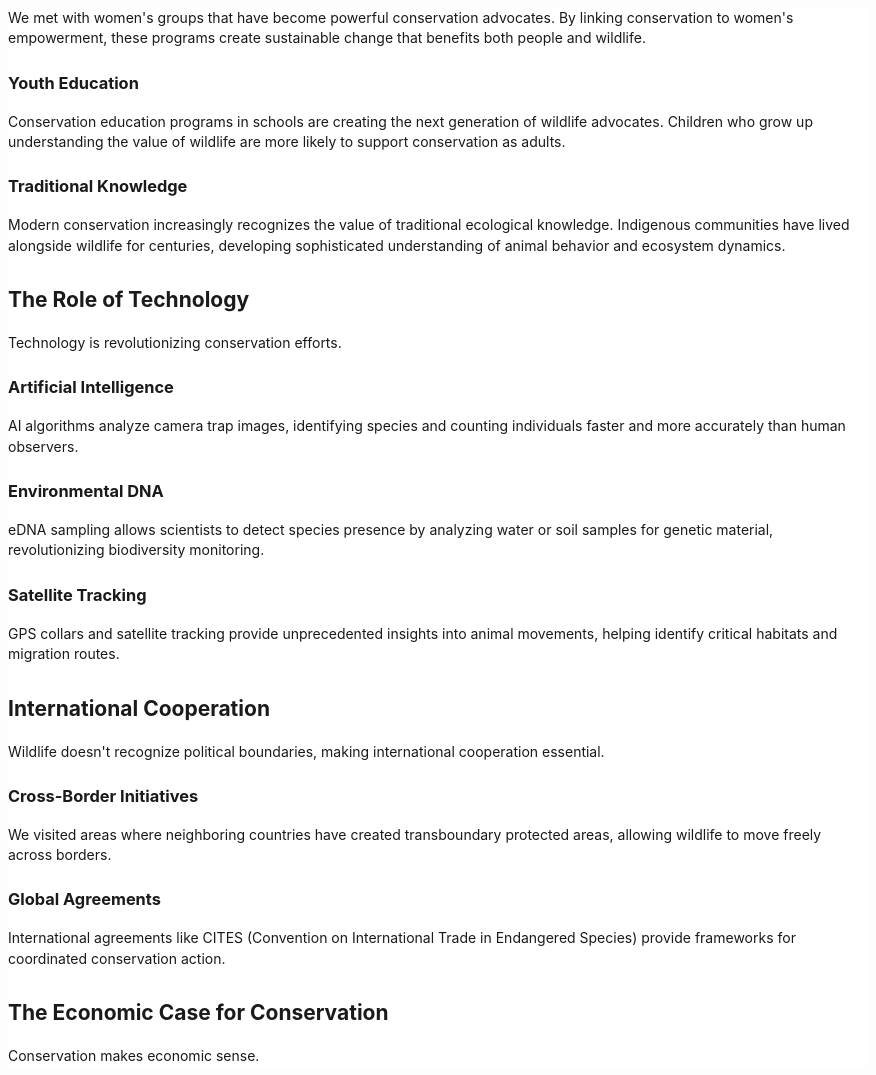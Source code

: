 We met with women's groups that have become powerful conservation advocates. By linking conservation to women's empowerment, these programs create sustainable change that benefits both people and wildlife.

### Youth Education

Conservation education programs in schools are creating the next generation of wildlife advocates. Children who grow up understanding the value of wildlife are more likely to support conservation as adults.

### Traditional Knowledge

Modern conservation increasingly recognizes the value of traditional ecological knowledge. Indigenous communities have lived alongside wildlife for centuries, developing sophisticated understanding of animal behavior and ecosystem dynamics.

## The Role of Technology

Technology is revolutionizing conservation efforts.

### Artificial Intelligence

AI algorithms analyze camera trap images, identifying species and counting individuals faster and more accurately than human observers.

### Environmental DNA

eDNA sampling allows scientists to detect species presence by analyzing water or soil samples for genetic material, revolutionizing biodiversity monitoring.

### Satellite Tracking

GPS collars and satellite tracking provide unprecedented insights into animal movements, helping identify critical habitats and migration routes.

## International Cooperation

Wildlife doesn't recognize political boundaries, making international cooperation essential.

### Cross-Border Initiatives

We visited areas where neighboring countries have created transboundary protected areas, allowing wildlife to move freely across borders.

### Global Agreements

International agreements like CITES (Convention on International Trade in Endangered Species) provide frameworks for coordinated conservation action.

## The Economic Case for Conservation

Conservation makes economic sense.
